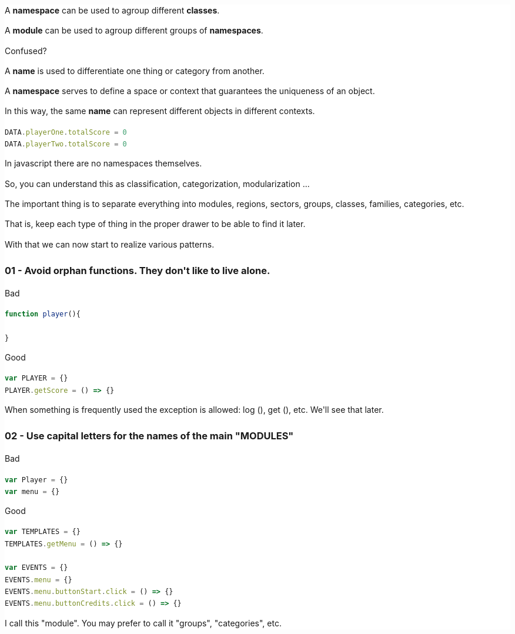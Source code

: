 A **namespace** can be used to agroup different **classes**.

A **module** can be used to agroup different groups of **namespaces**.

Confused?

A **name** is used to differentiate one thing or category from another.

A **namespace** serves to define a space or context that guarantees the uniqueness of an object.

In this way, the same **name** can represent different objects in different contexts.

```js
DATA.playerOne.totalScore = 0
DATA.playerTwo.totalScore = 0
```
In javascript there are no namespaces themselves.

So, you can understand this as classification, categorization, modularization ...

The important thing is to separate everything into modules, regions, sectors, groups, classes, families, categories, etc.

That is, keep each type of thing in the proper drawer to be able to find it later.

With that we can now start to realize various patterns.


### 01 - Avoid orphan functions. They don't like to live alone.

Bad
```js
function player(){

}
```

Good
```js
var PLAYER = {}
PLAYER.getScore = () => {}
```
When something is frequently used the exception is allowed: log (), get (), etc.
We'll see that later.


### 02 - Use capital letters for the names of the main "MODULES"

Bad
```js
var Player = {}
var menu = {}
```

Good
```js
var TEMPLATES = {}
TEMPLATES.getMenu = () => {}

var EVENTS = {}
EVENTS.menu = {}
EVENTS.menu.buttonStart.click = () => {}
EVENTS.menu.buttonCredits.click = () => {}
```
I call this "module". You may prefer to call it "groups", "categories", etc.
